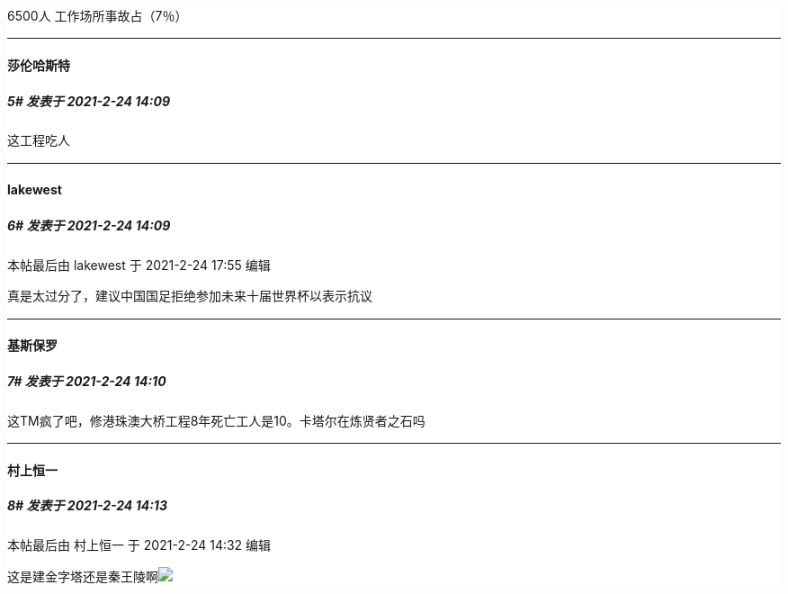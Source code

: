 
6500人 工作场所事故占（7％） 







*****

####  莎伦哈斯特  
##### 5#       发表于 2021-2-24 14:09




这工程吃人







*****

####  lakewest  
##### 6#       发表于 2021-2-24 14:09



 本帖最后由 lakewest 于 2021-2-24 17:55 编辑 

真是太过分了，建议中国国足拒绝参加未来十届世界杯以表示抗议







*****

####  基斯保罗  
##### 7#       发表于 2021-2-24 14:10




这TM疯了吧，修港珠澳大桥工程8年死亡工人是10。卡塔尔在炼贤者之石吗







*****

####  村上恒一  
##### 8#       发表于 2021-2-24 14:13



 本帖最后由 村上恒一 于 2021-2-24 14:32 编辑 

这是建金字塔还是秦王陵啊<img src="https://static.saraba1st.com/image/smiley/face2017/001.png" referrerpolicy="no-referrer">
